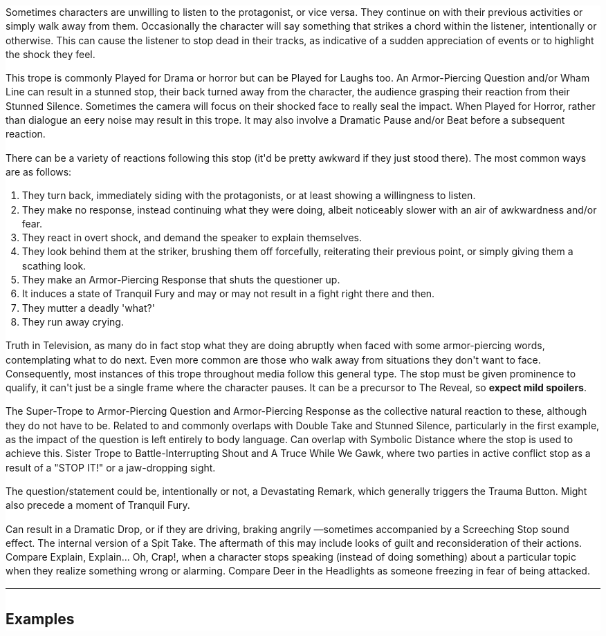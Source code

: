 Sometimes characters are unwilling to listen to the protagonist, or vice versa. They continue on with their previous activities or simply walk away from them. Occasionally the character will say something that strikes a chord within the listener, intentionally or otherwise. This can cause the listener to stop dead in their tracks, as indicative of a sudden appreciation of events or to highlight the shock they feel.

This trope is commonly Played for Drama or horror but can be Played for Laughs too. An Armor-Piercing Question and/or Wham Line can result in a stunned stop, their back turned away from the character, the audience grasping their reaction from their Stunned Silence. Sometimes the camera will focus on their shocked face to really seal the impact. When Played for Horror, rather than dialogue an eery noise may result in this trope. It may also involve a Dramatic Pause and/or Beat before a subsequent reaction.

There can be a variety of reactions following this stop (it'd be pretty awkward if they just stood there). The most common ways are as follows:

1.  They turn back, immediately siding with the protagonists, or at least showing a willingness to listen.
2.  They make no response, instead continuing what they were doing, albeit noticeably slower with an air of awkwardness and/or fear.
3.  They react in overt shock, and demand the speaker to explain themselves.
4.  They look behind them at the striker, brushing them off forcefully, reiterating their previous point, or simply giving them a scathing look.
5.  They make an Armor-Piercing Response that shuts the questioner up.
6.  It induces a state of Tranquil Fury and may or may not result in a fight right there and then.
7.  They mutter a deadly 'what?'
8.  They run away crying.

Truth in Television, as many do in fact stop what they are doing abruptly when faced with some armor-piercing words, contemplating what to do next. Even more common are those who walk away from situations they don't want to face. Consequently, most instances of this trope throughout media follow this general type. The stop must be given prominence to qualify, it can't just be a single frame where the character pauses. It can be a precursor to The Reveal, so **expect mild spoilers**.

The Super-Trope to Armor-Piercing Question and Armor-Piercing Response as the collective natural reaction to these, although they do not have to be. Related to and commonly overlaps with Double Take and Stunned Silence, particularly in the first example, as the impact of the question is left entirely to body language. Can overlap with Symbolic Distance where the stop is used to achieve this. Sister Trope to Battle-Interrupting Shout and A Truce While We Gawk, where two parties in active conflict stop as a result of a "STOP IT!" or a jaw-dropping sight.

The question/statement could be, intentionally or not, a Devastating Remark, which generally triggers the Trauma Button. Might also precede a moment of Tranquil Fury.

Can result in a Dramatic Drop, or if they are driving, braking angrily —sometimes accompanied by a Screeching Stop sound effect. The internal version of a Spit Take. The aftermath of this may include looks of guilt and reconsideration of their actions. Compare Explain, Explain... Oh, Crap!, when a character stops speaking (instead of doing something) about a particular topic when they realize something wrong or alarming. Compare Deer in the Headlights as someone freezing in fear of being attacked.

___

## Examples
